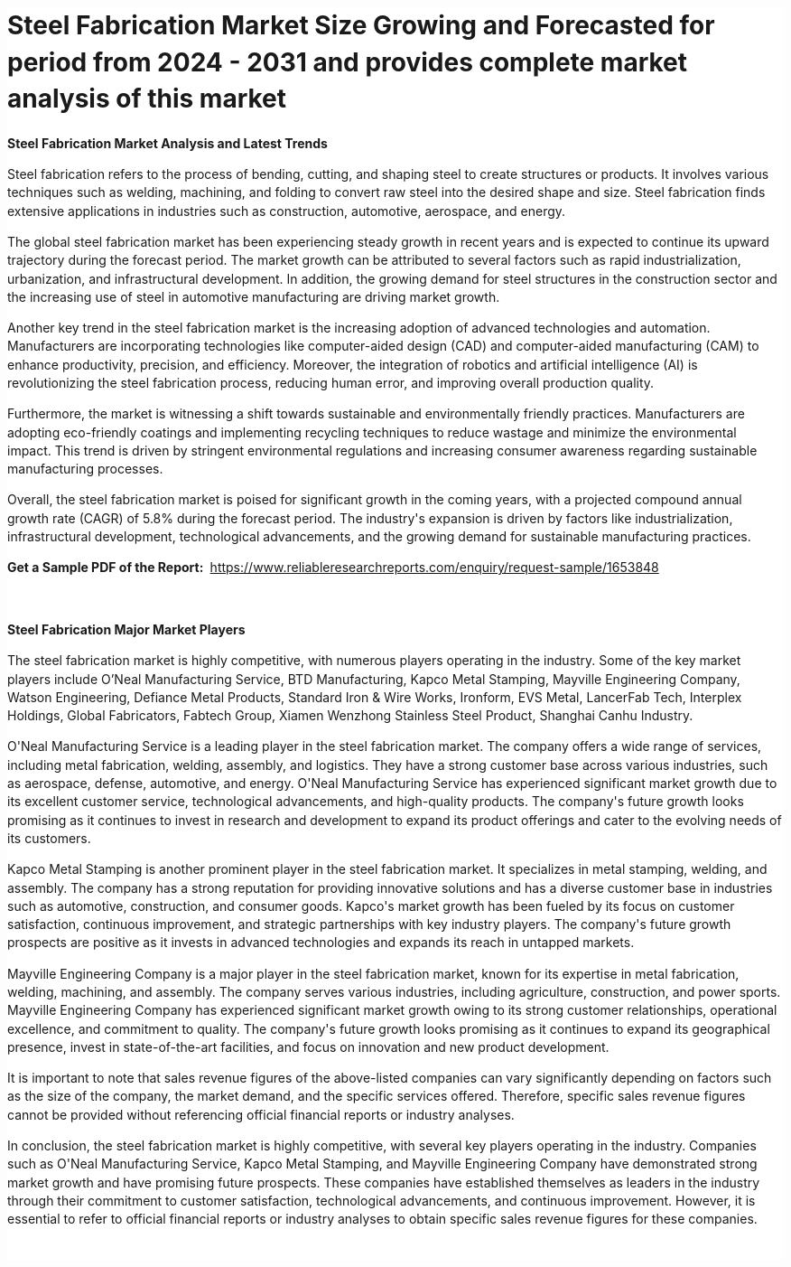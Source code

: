 <p><h1>Steel Fabrication Market Size Growing and Forecasted for period from 2024 - 2031 and provides complete market analysis of this market</h1></p><p><strong>Steel Fabrication Market Analysis and Latest Trends</strong></p>
<p><p>Steel fabrication refers to the process of bending, cutting, and shaping steel to create structures or products. It involves various techniques such as welding, machining, and folding to convert raw steel into the desired shape and size. Steel fabrication finds extensive applications in industries such as construction, automotive, aerospace, and energy.</p><p>The global steel fabrication market has been experiencing steady growth in recent years and is expected to continue its upward trajectory during the forecast period. The market growth can be attributed to several factors such as rapid industrialization, urbanization, and infrastructural development. In addition, the growing demand for steel structures in the construction sector and the increasing use of steel in automotive manufacturing are driving market growth.</p><p>Another key trend in the steel fabrication market is the increasing adoption of advanced technologies and automation. Manufacturers are incorporating technologies like computer-aided design (CAD) and computer-aided manufacturing (CAM) to enhance productivity, precision, and efficiency. Moreover, the integration of robotics and artificial intelligence (AI) is revolutionizing the steel fabrication process, reducing human error, and improving overall production quality.</p><p>Furthermore, the market is witnessing a shift towards sustainable and environmentally friendly practices. Manufacturers are adopting eco-friendly coatings and implementing recycling techniques to reduce wastage and minimize the environmental impact. This trend is driven by stringent environmental regulations and increasing consumer awareness regarding sustainable manufacturing processes.</p><p>Overall, the steel fabrication market is poised for significant growth in the coming years, with a projected compound annual growth rate (CAGR) of 5.8% during the forecast period. The industry's expansion is driven by factors like industrialization, infrastructural development, technological advancements, and the growing demand for sustainable manufacturing practices.</p></p>
<p><strong>Get a Sample PDF of the Report:&nbsp;</strong> <a href="https://www.reliableresearchreports.com/enquiry/request-sample/1653848">https://www.reliableresearchreports.com/enquiry/request-sample/1653848</a></p>
<p>&nbsp;</p>
<p><strong>Steel Fabrication Major Market Players</strong></p>
<p><p>The steel fabrication market is highly competitive, with numerous players operating in the industry. Some of the key market players include O’Neal Manufacturing Service, BTD Manufacturing, Kapco Metal Stamping, Mayville Engineering Company, Watson Engineering, Defiance Metal Products, Standard Iron & Wire Works, Ironform, EVS Metal, LancerFab Tech, Interplex Holdings, Global Fabricators, Fabtech Group, Xiamen Wenzhong Stainless Steel Product, Shanghai Canhu Industry.</p><p>O'Neal Manufacturing Service is a leading player in the steel fabrication market. The company offers a wide range of services, including metal fabrication, welding, assembly, and logistics. They have a strong customer base across various industries, such as aerospace, defense, automotive, and energy. O'Neal Manufacturing Service has experienced significant market growth due to its excellent customer service, technological advancements, and high-quality products. The company's future growth looks promising as it continues to invest in research and development to expand its product offerings and cater to the evolving needs of its customers.</p><p>Kapco Metal Stamping is another prominent player in the steel fabrication market. It specializes in metal stamping, welding, and assembly. The company has a strong reputation for providing innovative solutions and has a diverse customer base in industries such as automotive, construction, and consumer goods. Kapco's market growth has been fueled by its focus on customer satisfaction, continuous improvement, and strategic partnerships with key industry players. The company's future growth prospects are positive as it invests in advanced technologies and expands its reach in untapped markets.</p><p>Mayville Engineering Company is a major player in the steel fabrication market, known for its expertise in metal fabrication, welding, machining, and assembly. The company serves various industries, including agriculture, construction, and power sports. Mayville Engineering Company has experienced significant market growth owing to its strong customer relationships, operational excellence, and commitment to quality. The company's future growth looks promising as it continues to expand its geographical presence, invest in state-of-the-art facilities, and focus on innovation and new product development.</p><p>It is important to note that sales revenue figures of the above-listed companies can vary significantly depending on factors such as the size of the company, the market demand, and the specific services offered. Therefore, specific sales revenue figures cannot be provided without referencing official financial reports or industry analyses.</p><p>In conclusion, the steel fabrication market is highly competitive, with several key players operating in the industry. Companies such as O'Neal Manufacturing Service, Kapco Metal Stamping, and Mayville Engineering Company have demonstrated strong market growth and have promising future prospects. These companies have established themselves as leaders in the industry through their commitment to customer satisfaction, technological advancements, and continuous improvement. However, it is essential to refer to official financial reports or industry analyses to obtain specific sales revenue figures for these companies.</p></p>
<p>&nbsp;</p>
